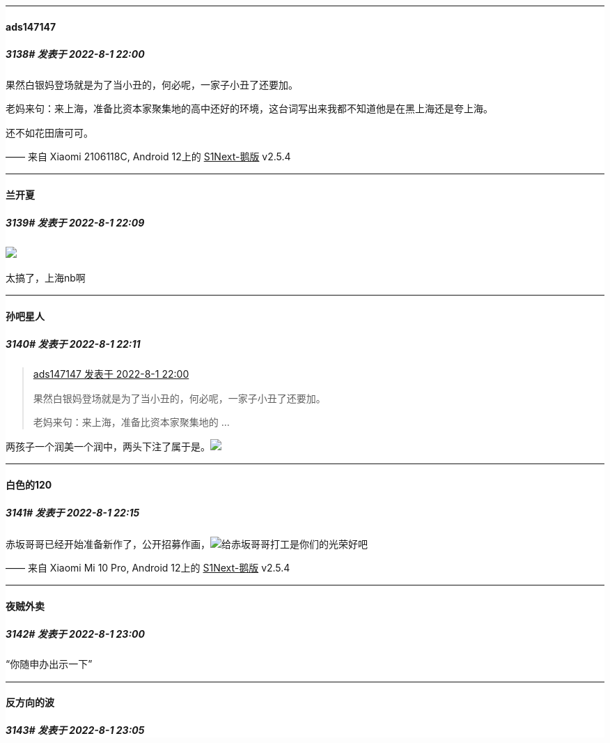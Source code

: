 *****

####  ads147147  
##### 3138#       发表于 2022-8-1 22:00

果然白银妈登场就是为了当小丑的，何必呢，一家子小丑了还要加。

老妈来句：来上海，准备比资本家聚集地的高中还好的环境，这台词写出来我都不知道他是在黑上海还是夸上海。

还不如花田唐可可。

—— 来自 Xiaomi 2106118C, Android 12上的 [S1Next-鹅版](https://github.com/ykrank/S1-Next/releases) v2.5.4

*****

####  兰开夏  
##### 3139#       发表于 2022-8-1 22:09

<img src="https://static.saraba1st.com/image/smiley/face2017/066.png" referrerpolicy="no-referrer">

太搞了，上海nb啊

*****

####  孙吧星人  
##### 3140#       发表于 2022-8-1 22:11

<blockquote><a href="httphttps://bbs.saraba1st.com/2b/forum.php?mod=redirect&amp;goto=findpost&amp;pid=56900458&amp;ptid=2019032" target="_blank">ads147147 发表于 2022-8-1 22:00</a>

果然白银妈登场就是为了当小丑的，何必呢，一家子小丑了还要加。

老妈来句：来上海，准备比资本家聚集地的 ...</blockquote>
两孩子一个润美一个润中，两头下注了属于是。<img src="https://static.saraba1st.com/image/smiley/face2017/065.png" referrerpolicy="no-referrer">

*****

####  白色的120  
##### 3141#       发表于 2022-8-1 22:15

赤坂哥哥已经开始准备新作了，公开招募作画，<img src="https://static.saraba1st.com/image/smiley/face2017/037.png" referrerpolicy="no-referrer">给赤坂哥哥打工是你们的光荣好吧

—— 来自 Xiaomi Mi 10 Pro, Android 12上的 [S1Next-鹅版](https://github.com/ykrank/S1-Next/releases) v2.5.4

*****

####  夜贼外卖  
##### 3142#       发表于 2022-8-1 23:00

“你随申办出示一下”

*****

####  反方向的波  
##### 3143#       发表于 2022-8-1 23:05
